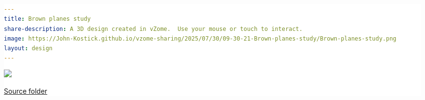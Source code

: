 ```yaml
---
title: Brown planes study
share-description: A 3D design created in vZome.  Use your mouse or touch to interact.
image: https://John-Kostick.github.io/vzome-sharing/2025/07/30/09-30-21-Brown-planes-study/Brown-planes-study.png
layout: design
---
```


  
  
  <vzome-viewer style="width: 100%; height: 60dvh" 
        src="https://John-Kostick.github.io/vzome-sharing/2025/07/30/09-30-21-Brown-planes-study/Brown-planes-study.vZome" >
    <img  style="width: 100%"
        src="https://John-Kostick.github.io/vzome-sharing/2025/07/30/09-30-21-Brown-planes-study/Brown-planes-study.png" >
  </vzome-viewer>


[Source folder](<https://github.com/John-Kostick/vzome-sharing/tree/main/2025/07/30/09-30-21-Brown-planes-study/>)
